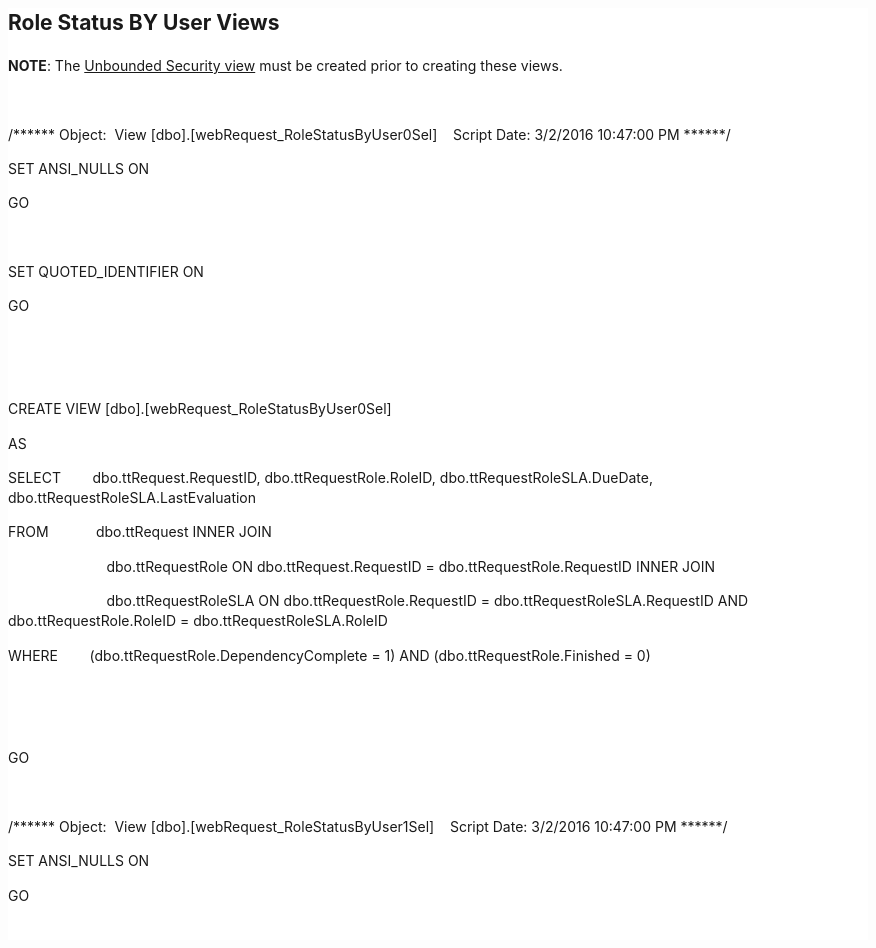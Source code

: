 ## <span id="Role_Status_BY_User_Views"></span>Role Status BY User Views

<span style="font-weight: bold;">NOTE</span>: The [Unbounded Security
view](Content_WebApp_Examples.htm#Security_Views_for_Binding_Security_by_OrgUnits_and_Security_that_is_not_Bounded_by_any_OrgUnits)
must be created prior to creating these views.

 

<span>/\*\*\*\*\*\* Object:  View
\[dbo\].\[webRequest\_RoleStatusByUser0Sel\]    Script Date: 3/2/2016
10:47:00 PM \*\*\*\*\*\*/</span>

<span>SET ANSI\_NULLS ON</span>

<span>GO</span>

 

<span>SET QUOTED\_IDENTIFIER ON</span>

<span>GO</span>

 

 

<span>CREATE VIEW \[dbo\].\[webRequest\_RoleStatusByUser0Sel\]</span>

<span>AS</span>

<span>SELECT        dbo.ttRequest.RequestID, dbo.ttRequestRole.RoleID,
dbo.ttRequestRoleSLA.DueDate, dbo.ttRequestRoleSLA.LastEvaluation</span>

<span>FROM            dbo.ttRequest INNER JOIN</span>

<span>                         dbo.ttRequestRole ON
dbo.ttRequest.RequestID = dbo.ttRequestRole.RequestID INNER JOIN</span>

<span>                         dbo.ttRequestRoleSLA ON
dbo.ttRequestRole.RequestID = dbo.ttRequestRoleSLA.RequestID AND
dbo.ttRequestRole.RoleID = dbo.ttRequestRoleSLA.RoleID</span>

<span>WHERE        (dbo.ttRequestRole.DependencyComplete = 1) AND
(dbo.ttRequestRole.Finished = 0)</span>

 

 

<span>GO</span>

 

<span>/\*\*\*\*\*\* Object:  View
\[dbo\].\[webRequest\_RoleStatusByUser1Sel\]    Script Date: 3/2/2016
10:47:00 PM \*\*\*\*\*\*/</span>

<span>SET ANSI\_NULLS ON</span>

<span>GO</span>

 

